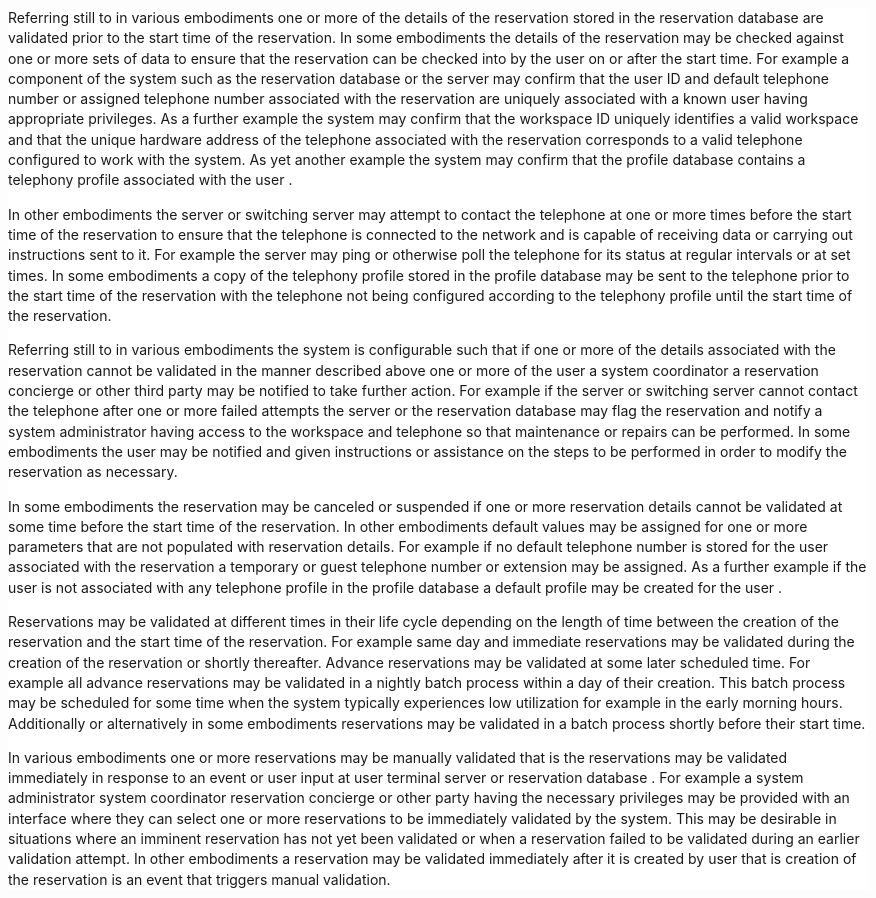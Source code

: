Referring still to in various embodiments one or more of the details of the reservation stored in the reservation database are validated prior to the start time of the reservation. In some embodiments the details of the reservation may be checked against one or more sets of data to ensure that the reservation can be checked into by the user on or after the start time. For example a component of the system such as the reservation database or the server may confirm that the user ID and default telephone number or assigned telephone number associated with the reservation are uniquely associated with a known user having appropriate privileges. As a further example the system may confirm that the workspace ID uniquely identifies a valid workspace and that the unique hardware address of the telephone associated with the reservation corresponds to a valid telephone configured to work with the system. As yet another example the system may confirm that the profile database contains a telephony profile associated with the user .

In other embodiments the server or switching server may attempt to contact the telephone at one or more times before the start time of the reservation to ensure that the telephone is connected to the network and is capable of receiving data or carrying out instructions sent to it. For example the server may ping or otherwise poll the telephone for its status at regular intervals or at set times. In some embodiments a copy of the telephony profile stored in the profile database may be sent to the telephone prior to the start time of the reservation with the telephone not being configured according to the telephony profile until the start time of the reservation.

Referring still to in various embodiments the system is configurable such that if one or more of the details associated with the reservation cannot be validated in the manner described above one or more of the user a system coordinator a reservation concierge or other third party may be notified to take further action. For example if the server or switching server cannot contact the telephone after one or more failed attempts the server or the reservation database may flag the reservation and notify a system administrator having access to the workspace and telephone so that maintenance or repairs can be performed. In some embodiments the user may be notified and given instructions or assistance on the steps to be performed in order to modify the reservation as necessary.

In some embodiments the reservation may be canceled or suspended if one or more reservation details cannot be validated at some time before the start time of the reservation. In other embodiments default values may be assigned for one or more parameters that are not populated with reservation details. For example if no default telephone number is stored for the user associated with the reservation a temporary or guest telephone number or extension may be assigned. As a further example if the user is not associated with any telephone profile in the profile database a default profile may be created for the user .

Reservations may be validated at different times in their life cycle depending on the length of time between the creation of the reservation and the start time of the reservation. For example same day and immediate reservations may be validated during the creation of the reservation or shortly thereafter. Advance reservations may be validated at some later scheduled time. For example all advance reservations may be validated in a nightly batch process within a day of their creation. This batch process may be scheduled for some time when the system typically experiences low utilization for example in the early morning hours. Additionally or alternatively in some embodiments reservations may be validated in a batch process shortly before their start time.

In various embodiments one or more reservations may be manually validated that is the reservations may be validated immediately in response to an event or user input at user terminal server or reservation database . For example a system administrator system coordinator reservation concierge or other party having the necessary privileges may be provided with an interface where they can select one or more reservations to be immediately validated by the system. This may be desirable in situations where an imminent reservation has not yet been validated or when a reservation failed to be validated during an earlier validation attempt. In other embodiments a reservation may be validated immediately after it is created by user that is creation of the reservation is an event that triggers manual validation.

